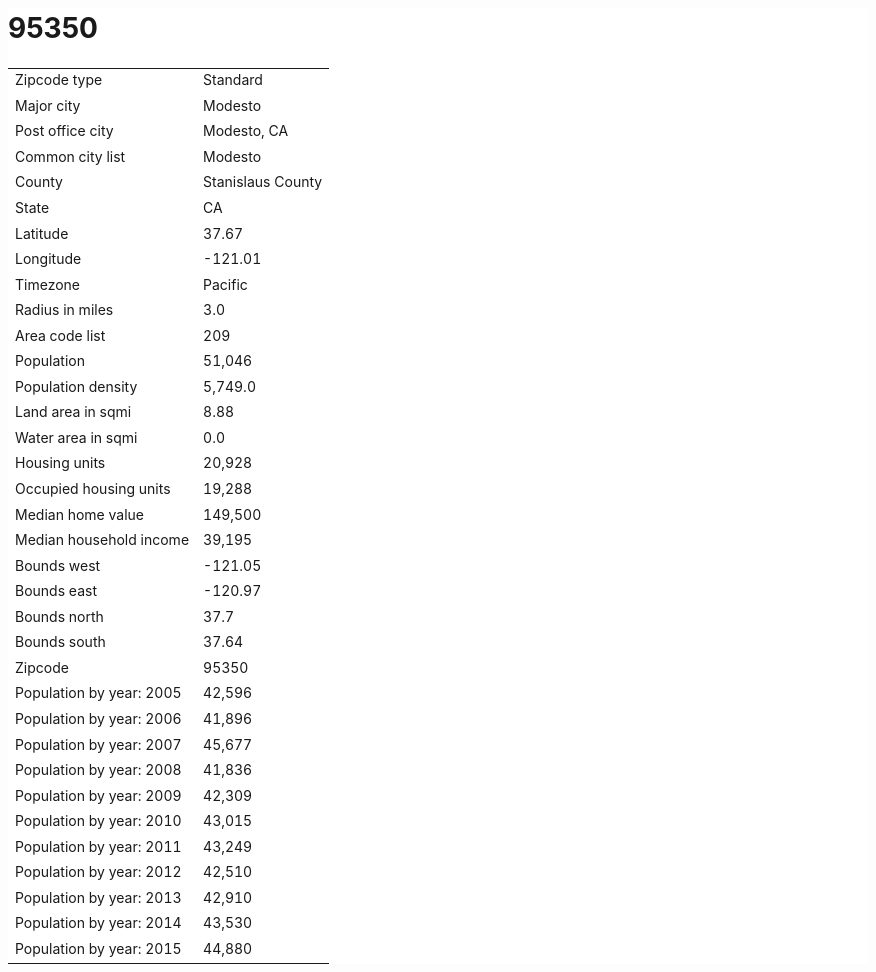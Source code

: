 95350
=====
|||
|--|--|
|Zipcode type|Standard|
|Major city|Modesto|
|Post office city|Modesto, CA|
|Common city list|Modesto|
|County|Stanislaus County|
|State|CA|
|Latitude|37.67|
|Longitude|-121.01|
|Timezone|Pacific|
|Radius in miles|3.0|
|Area code list|209|
|Population|51,046|
|Population density|5,749.0|
|Land area in sqmi|8.88|
|Water area in sqmi|0.0|
|Housing units|20,928|
|Occupied housing units|19,288|
|Median home value|149,500|
|Median household income|39,195|
|Bounds west|-121.05|
|Bounds east|-120.97|
|Bounds north|37.7|
|Bounds south|37.64|
|Zipcode|95350|
|Population by year: 2005|42,596|
|Population by year: 2006|41,896|
|Population by year: 2007|45,677|
|Population by year: 2008|41,836|
|Population by year: 2009|42,309|
|Population by year: 2010|43,015|
|Population by year: 2011|43,249|
|Population by year: 2012|42,510|
|Population by year: 2013|42,910|
|Population by year: 2014|43,530|
|Population by year: 2015|44,880|